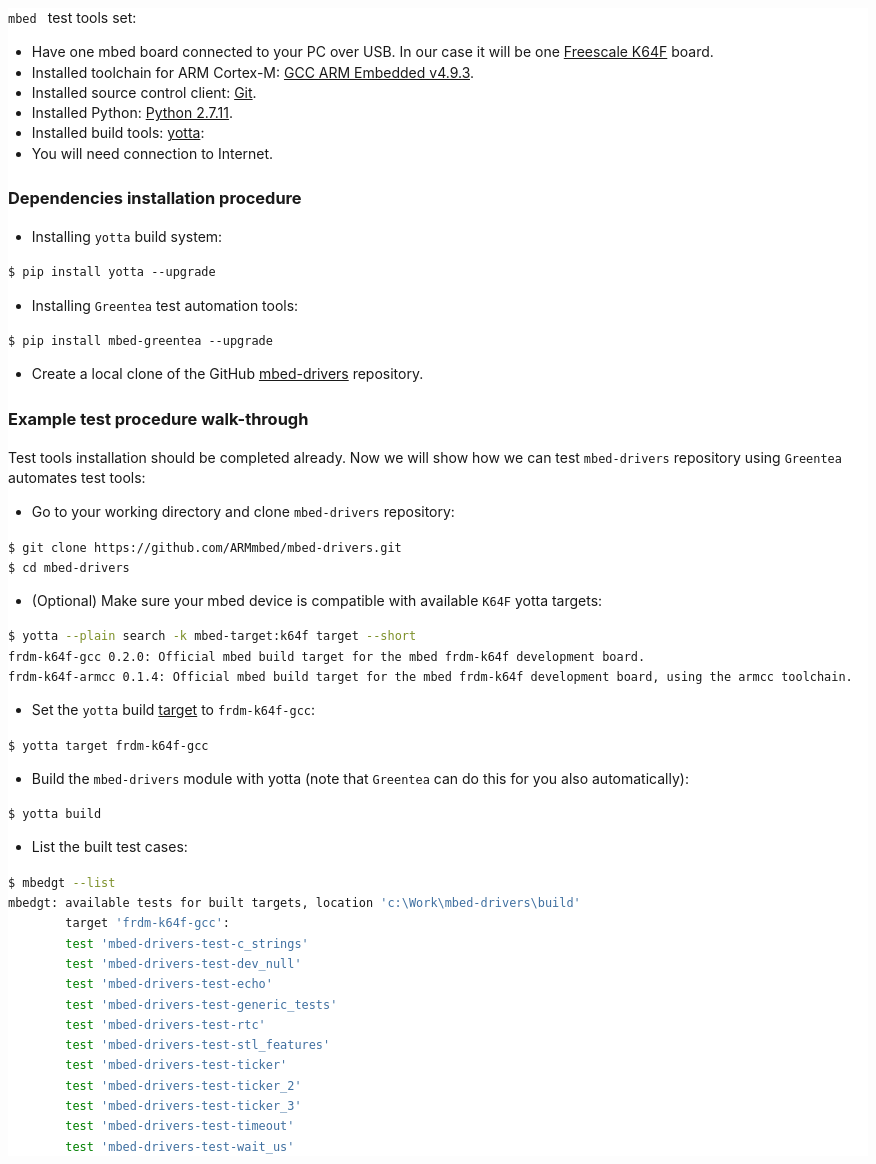 ```mbed ```  test tools set:
* Have one mbed board connected to your PC over USB. In our case it will be one [Freescale K64F](https://developer.mbed.org/platforms/FRDM-K64F/) board.
* Installed toolchain for ARM Cortex-M: [GCC ARM Embedded v4.9.3](https://launchpad.net/gcc-arm-embedded).
* Installed source control client: [Git](https://git-scm.com/downloads).
* Installed Python: [Python 2.7.11](https://www.python.org/download/releases/2.7/).
* Installed build tools: [yotta](https://github.com/ARMmbed/yotta):
* You will need connection to Internet.

### Dependencies installation procedure

* Installing ```yotta``` build system:
```
$ pip install yotta --upgrade
```
* Installing ```Greentea``` test automation tools:
```
$ pip install mbed-greentea --upgrade
```
* Create a local clone of the GitHub [mbed-drivers](https://github.com/ARMmbed/mbed-drivers) repository.

### Example test procedure walk-through

Test tools installation should be completed already. Now we will show how we can test ```mbed-drivers``` repository using ```Greentea``` automates test tools:

* Go to your working directory and clone ```mbed-drivers``` repository:
```
$ git clone https://github.com/ARMmbed/mbed-drivers.git
$ cd mbed-drivers
```
* (Optional) Make sure your mbed device is compatible with available ```K64F``` yotta targets:
```bash
$ yotta --plain search -k mbed-target:k64f target --short
frdm-k64f-gcc 0.2.0: Official mbed build target for the mbed frdm-k64f development board.
frdm-k64f-armcc 0.1.4: Official mbed build target for the mbed frdm-k64f development board, using the armcc toolchain.
```

* Set the ```yotta``` build [target](http://yottadocs.mbed.com/tutorial/targets.html) to ```frdm-k64f-gcc```:
```
$ yotta target frdm-k64f-gcc
```
* Build the ```mbed-drivers``` module with yotta (note that ```Greentea``` can do this for you also automatically):
```
$ yotta build
```
* List the built test cases:
```bash
$ mbedgt --list
mbedgt: available tests for built targets, location 'c:\Work\mbed-drivers\build'
        target 'frdm-k64f-gcc':
        test 'mbed-drivers-test-c_strings'
        test 'mbed-drivers-test-dev_null'
        test 'mbed-drivers-test-echo'
        test 'mbed-drivers-test-generic_tests'
        test 'mbed-drivers-test-rtc'
        test 'mbed-drivers-test-stl_features'
        test 'mbed-drivers-test-ticker'
        test 'mbed-drivers-test-ticker_2'
        test 'mbed-drivers-test-ticker_3'
        test 'mbed-drivers-test-timeout'
        test 'mbed-drivers-test-wait_us'
```